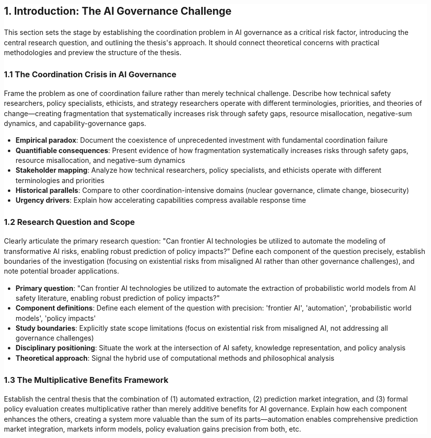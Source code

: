 ## **1\. Introduction: The AI Governance Challenge**

<annotation>This section sets the stage by establishing the coordination problem in AI governance as a critical risk factor, introducing the central research question, and outlining the thesis's approach. It should connect theoretical concerns with practical methodologies and preview the structure of the thesis.</annotation>

### **1.1 The Coordination Crisis in AI Governance**

<annotation>Frame the problem as one of coordination failure rather than merely technical challenge. Describe how technical safety researchers, policy specialists, ethicists, and strategy researchers operate with different terminologies, priorities, and theories of change—creating fragmentation that systematically increases risk through safety gaps, resource misallocation, negative-sum dynamics, and capability-governance gaps.</annotation>


* **Empirical paradox**: Document the coexistence of unprecedented investment with fundamental coordination failure  
* **Quantifiable consequences**: Present evidence of how fragmentation systematically increases risks through safety gaps, resource misallocation, and negative-sum dynamics  
* **Stakeholder mapping**: Analyze how technical researchers, policy specialists, and ethicists operate with different terminologies and priorities  
* **Historical parallels**: Compare to other coordination-intensive domains (nuclear governance, climate change, biosecurity)  
* **Urgency drivers**: Explain how accelerating capabilities compress available response time

### **1.2 Research Question and Scope**

<annotation>Clearly articulate the primary research question: "Can frontier AI technologies be utilized to automate the modeling of transformative AI risks, enabling robust prediction of policy impacts?" Define each component of the question precisely, establish boundaries of the investigation (focusing on existential risks from misaligned AI rather than other governance challenges), and note potential broader applications.</annotation>


* **Primary question**: "Can frontier AI technologies be utilized to automate the extraction of probabilistic world models from AI safety literature, enabling robust prediction of policy impacts?"  
* **Component definitions**: Define each element of the question with precision: 'frontier AI', 'automation', 'probabilistic world models', 'policy impacts'  
* **Study boundaries**: Explicitly state scope limitations (focus on existential risk from misaligned AI, not addressing all governance challenges)  
* **Disciplinary positioning**: Situate the work at the intersection of AI safety, knowledge representation, and policy analysis  
* **Theoretical approach**: Signal the hybrid use of computational methods and philosophical analysis

### **1.3 The Multiplicative Benefits Framework**

<annotation>Establish the central thesis that the combination of (1) automated extraction, (2) prediction market integration, and (3) formal policy evaluation creates multiplicative rather than merely additive benefits for AI governance. Explain how each component enhances the others, creating a system more valuable than the sum of its parts—automation enables comprehensive prediction market integration, markets inform models, policy evaluation gains precision from both, etc.</annotation>
